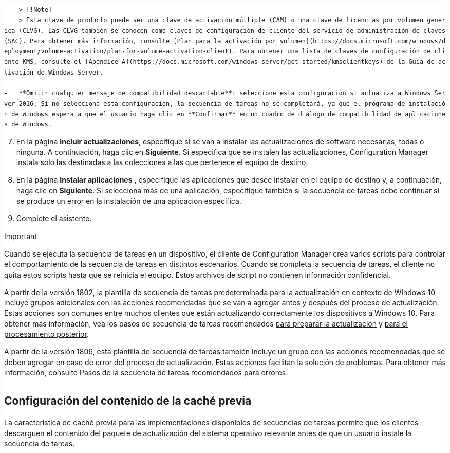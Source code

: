         > [!Note]  
        > Esta clave de producto puede ser una clave de activación múltiple (CAM) o una clave de licencias por volumen genérica (CLVG). Las CLVG también se conocen como claves de configuración de cliente del servicio de administración de claves (SAC). Para obtener más información, consulte [Plan para la activación por volumen](https://docs.microsoft.com/windows/deployment/volume-activation/plan-for-volume-activation-client). Para obtener una lista de claves de configuración de cliente KMS, consulte el [Apéndice A](https://docs.microsoft.com/windows-server/get-started/kmsclientkeys) de la Guía de activación de Windows Server. 

    -   **Omitir cualquier mensaje de compatibilidad descartable**: seleccione esta configuración si actualiza a Windows Server 2016. Si no selecciona esta configuración, la secuencia de tareas no se completará, ya que el programa de instalación de Windows espera a que el usuario haga clic en **Confirmar** en un cuadro de diálogo de compatibilidad de aplicaciones de Windows.   

7.  En la página **Incluir actualizaciones**, especifique si se van a instalar las actualizaciones de software necesarias, todas o ninguna. A continuación, haga clic en **Siguiente**. Si especifica que se instalen las actualizaciones, Configuration Manager instala solo las destinadas a las colecciones a las que pertenece el equipo de destino.  

8.  En la página **Instalar aplicaciones** , especifique las aplicaciones que desee instalar en el equipo de destino y, a continuación, haga clic en **Siguiente**. Si selecciona más de una aplicación, especifique también si la secuencia de tareas debe continuar si se produce un error en la instalación de una aplicación específica.  

9. Complete el asistente.  


> [!Important]  
> Cuando se ejecuta la secuencia de tareas en un dispositivo, el cliente de Configuration Manager crea varios scripts para controlar el comportamiento de la secuencia de tareas en distintos escenarios. Cuando se completa la secuencia de tareas, el cliente no quita estos scripts hasta que se reinicia el equipo. Estos archivos de script no contienen información confidencial.  


A partir de la versión 1802, la plantilla de secuencia de tareas predeterminada para la actualización en contexto de Windows 10 incluye grupos adicionales con las acciones recomendadas que se van a agregar antes y después del proceso de actualización. Estas acciones son comunes entre muchos clientes que están actualizando correctamente los dispositivos a Windows 10. Para obtener más información, vea los pasos de secuencia de tareas recomendados [para preparar la actualización](#recommended-task-sequence-steps-to-prepare-for-upgrade) y [para el procesamiento posterior](#recommended-task-sequence-steps-for-post-processing).

A partir de la versión 1806, esta plantilla de secuencia de tareas también incluye un grupo con las acciones recomendadas que se deben agregar en caso de error del proceso de actualización. Estas acciones facilitan la solución de problemas. Para obtener más información, consulte [Pasos de la secuencia de tareas recomendados para errores](#recommended-task-sequence-steps-on-failure).  



## <a name="configure-pre-cache-content"></a>Configuración del contenido de la caché previa

La característica de caché previa para las implementaciones disponibles de secuencias de tareas permite que los clientes descarguen el contenido del paquete de actualización del sistema operativo relevante antes de que un usuario instale la secuencia de tareas.  
